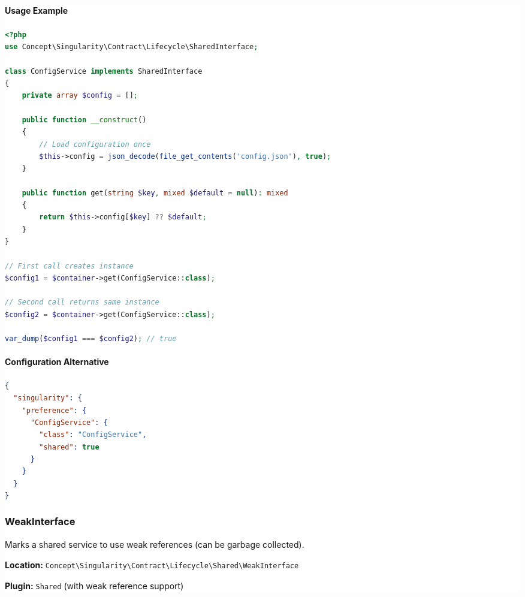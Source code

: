 #### Usage Example

```php
<?php
use Concept\Singularity\Contract\Lifecycle\SharedInterface;

class ConfigService implements SharedInterface
{
    private array $config = [];
    
    public function __construct()
    {
        // Load configuration once
        $this->config = json_decode(file_get_contents('config.json'), true);
    }
    
    public function get(string $key, mixed $default = null): mixed
    {
        return $this->config[$key] ?? $default;
    }
}

// First call creates instance
$config1 = $container->get(ConfigService::class);

// Second call returns same instance
$config2 = $container->get(ConfigService::class);

var_dump($config1 === $config2); // true
```

#### Configuration Alternative

```json
{
  "singularity": {
    "preference": {
      "ConfigService": {
        "class": "ConfigService",
        "shared": true
      }
    }
  }
}
```

### WeakInterface

Marks a shared service to use weak references (can be garbage collected).

**Location:** `Concept\Singularity\Contract\Lifecycle\Shared\WeakInterface`

**Plugin:** `Shared` (with weak reference support)
